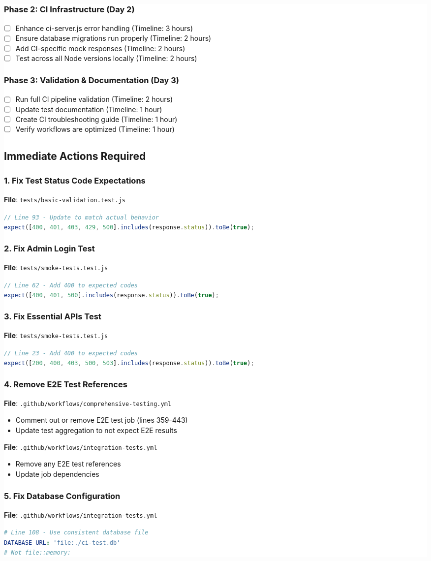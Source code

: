 ### Phase 2: CI Infrastructure (Day 2)
- [ ] Enhance ci-server.js error handling (Timeline: 3 hours)
- [ ] Ensure database migrations run properly (Timeline: 2 hours)
- [ ] Add CI-specific mock responses (Timeline: 2 hours)
- [ ] Test across all Node versions locally (Timeline: 2 hours)

### Phase 3: Validation & Documentation (Day 3)
- [ ] Run full CI pipeline validation (Timeline: 2 hours)
- [ ] Update test documentation (Timeline: 1 hour)
- [ ] Create CI troubleshooting guide (Timeline: 1 hour)
- [ ] Verify workflows are optimized (Timeline: 1 hour)

## Immediate Actions Required

### 1. Fix Test Status Code Expectations
**File**: `tests/basic-validation.test.js`
```javascript
// Line 93 - Update to match actual behavior
expect([400, 401, 403, 429, 500].includes(response.status)).toBe(true);
```

### 2. Fix Admin Login Test
**File**: `tests/smoke-tests.test.js`
```javascript
// Line 62 - Add 400 to expected codes
expect([400, 401, 500].includes(response.status)).toBe(true);
```

### 3. Fix Essential APIs Test
**File**: `tests/smoke-tests.test.js`
```javascript
// Line 23 - Add 400 to expected codes
expect([200, 400, 403, 500, 503].includes(response.status)).toBe(true);
```

### 4. Remove E2E Test References
**File**: `.github/workflows/comprehensive-testing.yml`
- Comment out or remove E2E test job (lines 359-443)
- Update test aggregation to not expect E2E results

**File**: `.github/workflows/integration-tests.yml`
- Remove any E2E test references
- Update job dependencies

### 5. Fix Database Configuration
**File**: `.github/workflows/integration-tests.yml`
```yaml
# Line 108 - Use consistent database file
DATABASE_URL: 'file:./ci-test.db'
# Not file::memory:
```
